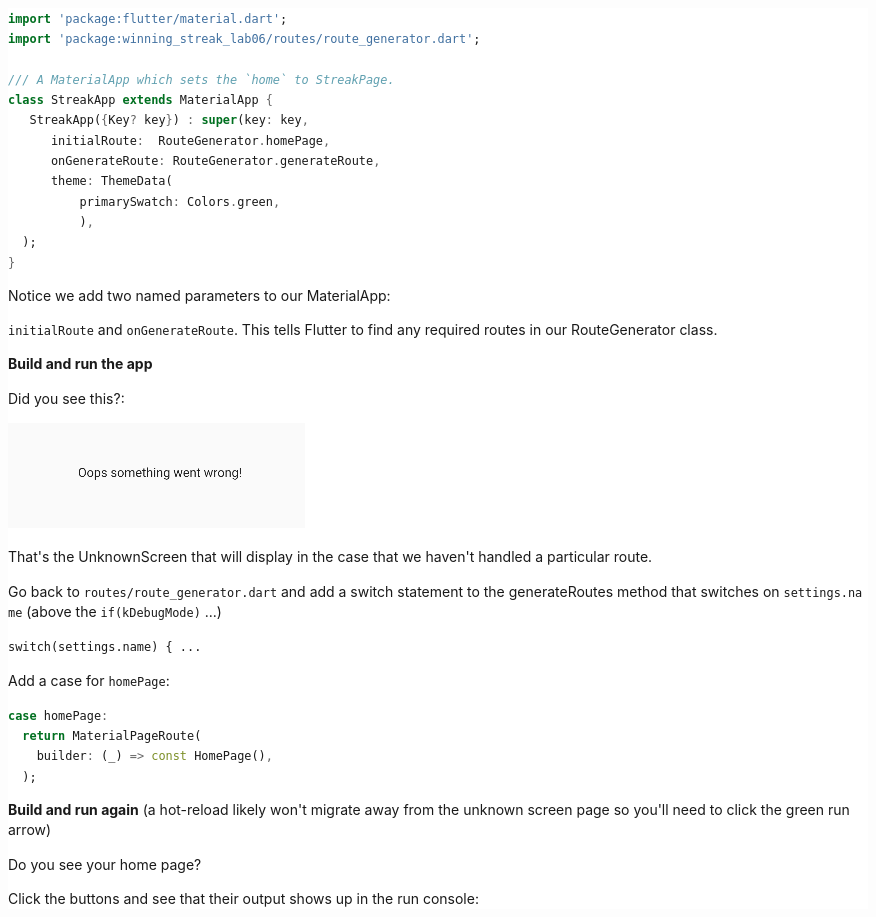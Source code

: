 ```dart
import 'package:flutter/material.dart';
import 'package:winning_streak_lab06/routes/route_generator.dart';

/// A MaterialApp which sets the `home` to StreakPage.
class StreakApp extends MaterialApp {
   StreakApp({Key? key}) : super(key: key,
      initialRoute:  RouteGenerator.homePage,
      onGenerateRoute: RouteGenerator.generateRoute,
      theme: ThemeData(
          primarySwatch: Colors.green,
          ),
  );
}
```

Notice we add two named parameters to our MaterialApp:

`initialRoute` and `onGenerateRoute`. This tells Flutter to find any required routes in our RouteGenerator class.

**Build and run the app**

Did you see this?:

![oops screen](resources/oops.png)

That's the UnknownScreen that will display in the case that we haven't handled a particular route.

Go back to `routes/route_generator.dart` and add a switch statement to the generateRoutes method that switches on `settings.name` (above the `if(kDebugMode)` ...)

`switch(settings.name) { ... `

Add a case for `homePage`:

```dart
case homePage:
  return MaterialPageRoute(
    builder: (_) => const HomePage(),
  );
```
**Build and run again** (a hot-reload likely won't migrate away from the unknown screen page so you'll need to click the green run arrow)

Do you see your home page?

Click the buttons and see that their output shows up in the run console:
